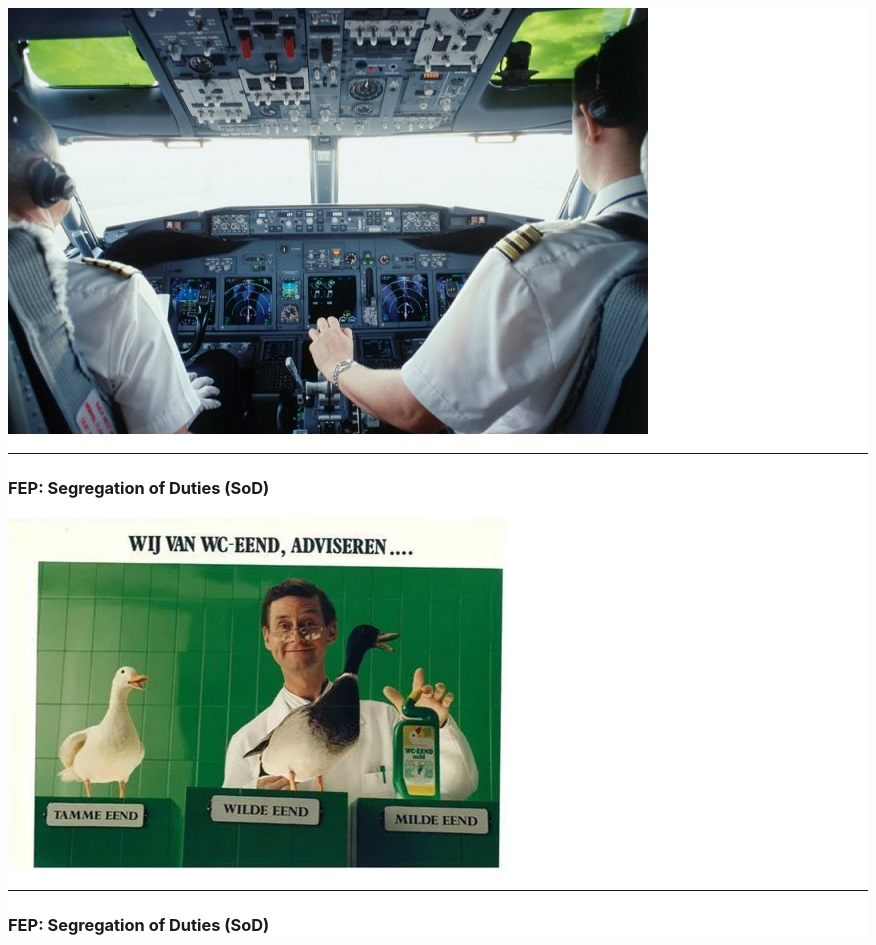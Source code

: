 ![Pilots](./images/airline-pilot-language.jpg)

---

### FEP: Segregation of Duties (SoD)

![WC eend](./images/wc-eend.png)

---

### FEP: Segregation of Duties (SoD)
